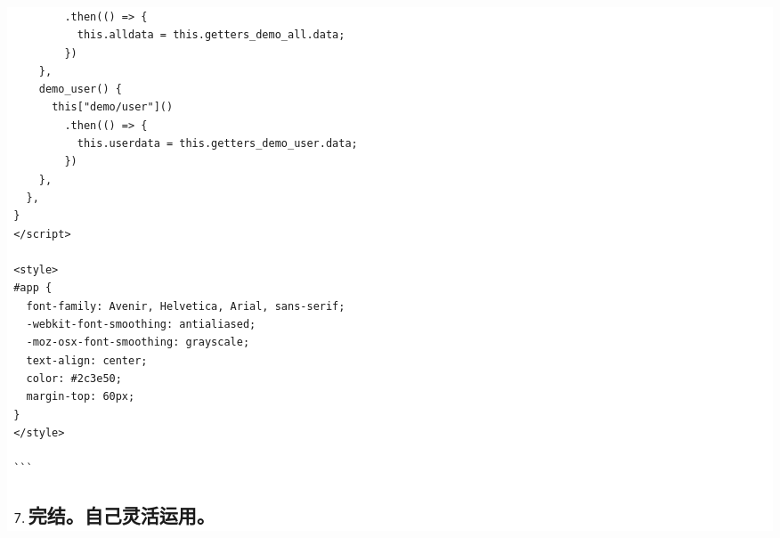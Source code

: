              .then(() => {
               this.alldata = this.getters_demo_all.data;                 
             })
         },    
         demo_user() {
           this["demo/user"]()
             .then(() => {
               this.userdata = this.getters_demo_user.data;
             })
         },
       },
     }
     </script>
     
     <style>
     #app {
       font-family: Avenir, Helvetica, Arial, sans-serif;
       -webkit-font-smoothing: antialiased;
       -moz-osx-font-smoothing: grayscale;
       text-align: center;
       color: #2c3e50;
       margin-top: 60px;
     }
     </style>
     
     ```

     

7. ## 完结。自己灵活运用。
